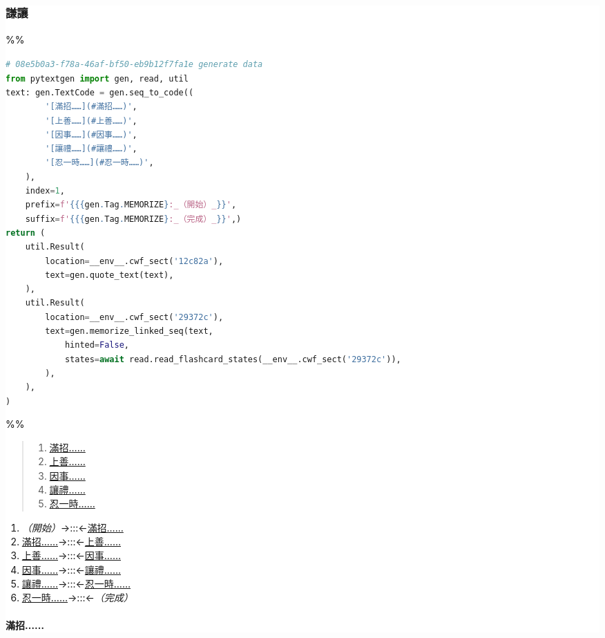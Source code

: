 

### 謙讓

%%
```Python
# 08e5b0a3-f78a-46af-bf50-eb9b12f7fa1e generate data
from pytextgen import gen, read, util
text: gen.TextCode = gen.seq_to_code((
		'[滿招……](#滿招……)',
		'[上善……](#上善……)',
		'[因事……](#因事……)',
		'[讓禮……](#讓禮……)',
		'[忍一時……](#忍一時……)',
	),
	index=1,
	prefix=f'{{{gen.Tag.MEMORIZE}:_（開始）_}}',
	suffix=f'{{{gen.Tag.MEMORIZE}:_（完成）_}}',)
return (
	util.Result(
		location=__env__.cwf_sect('12c82a'),
		text=gen.quote_text(text),
	),
	util.Result(
		location=__env__.cwf_sect('29372c'),
		text=gen.memorize_linked_seq(text,
			hinted=False,
			states=await read.read_flashcard_states(__env__.cwf_sect('29372c')),
		),
	),
)
```
%%



> 1. [滿招……](#滿招……)
> 2. [上善……](#上善……)
> 3. [因事……](#因事……)
> 4. [讓禮……](#讓禮……)
> 5. [忍一時……](#忍一時……)





1. _（開始）_→:::←[滿招……](#滿招……) 
2. [滿招……](#滿招……)→:::←[上善……](#上善……) 
3. [上善……](#上善……)→:::←[因事……](#因事……) 
4. [因事……](#因事……)→:::←[讓禮……](#讓禮……) 
5. [讓禮……](#讓禮……)→:::←[忍一時……](#忍一時……) 
6. [忍一時……](#忍一時……)→:::←_（完成）_ 



#### 滿招……

